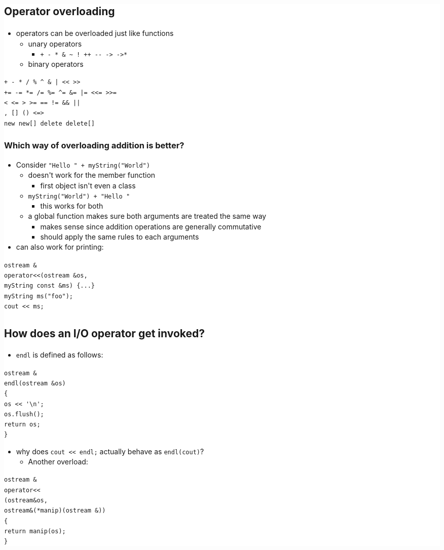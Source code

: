 ## Operator overloading ##
- operators can be overloaded just like functions
	- unary operators
		- `+ - * & ~ ! ++ -- -> ->*`
	- binary operators
```
+ - * / % ^ & | << >>  
+= -= *= /= %= ^= &= |= <<= >>=  
< <= > >= == != && ||  
, [] () <=>  
new new[] delete delete[]
```

### Which way of overloading addition is better? ###
- Consider `"Hello " + myString("World")`
	- doesn't work for the member function
		- first object isn't even a class
	- `myString("World") + "Hello "`
		- this works for both
	- a global function makes sure both arguments are treated the same way
		- makes sense since addition operations are generally commutative
		- should apply the same rules to each arguments
- can also work for printing:
```
ostream &  
operator<<(ostream &os,  
myString const &ms) {...}  
myString ms("foo");  
cout << ms;
```

## How does an I/O operator get invoked? ##
- `endl` is defined as follows:
```
ostream &  
endl(ostream &os)  
{  
os << '\n';  
os.flush();  
return os;  
}
```

- why does `cout << endl;` actually behave as `endl(cout)`?
	- Another overload:
```
ostream &  
operator<<  
(ostream&os,  
ostream&(*manip)(ostream &))  
{  
return manip(os);  
}
```
